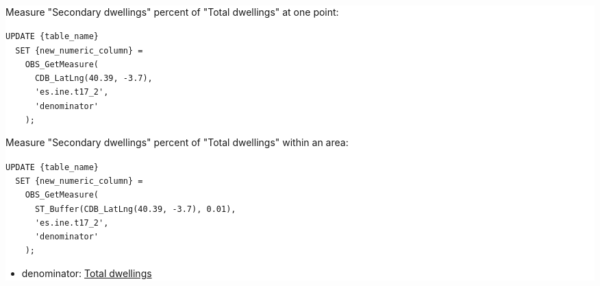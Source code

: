 Measure &quot;Secondary dwellings&quot; percent of &quot;Total dwellings&quot; at one point:

    UPDATE {table_name}
      SET {new_numeric_column} =
        OBS_GetMeasure(
          CDB_LatLng(40.39, -3.7),
          'es.ine.t17_2',
          'denominator'
        );

Measure &quot;Secondary dwellings&quot; percent of &quot;Total dwellings&quot; within an area:

    UPDATE {table_name}
      SET {new_numeric_column} =
        OBS_GetMeasure(
          ST_Buffer(CDB_LatLng(40.39, -3.7), 0.01),
          'es.ine.t17_2',
          'denominator'
        );

* denominator: [Total dwellings](#es-ine-t16-1)


